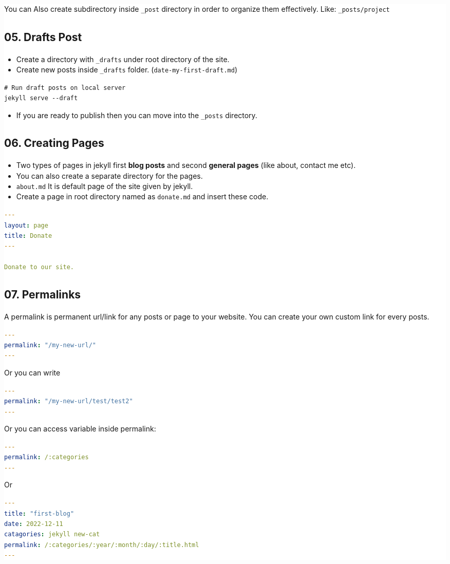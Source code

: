 You can Also create subdirectory inside `_post` directory in order to organize them effectively. Like: `_posts/project`

## 05. Drafts Post

- Create a directory with `_drafts` under root directory of the site.
- Create new posts inside `_drafts` folder. (`date-my-first-draft.md`)

```shell
# Run draft posts on local server
jekyll serve --draft
```

- If you are ready to publish then you can move into the `_posts` directory.

## 06. Creating Pages

- Two types of pages in jekyll first **blog posts** and second **general pages** (like about, contact me etc).
- You can also create a separate directory for the pages.
- `about.md` It is default page of the site given by jekyll.
- Create a page in root directory named as `donate.md` and insert these code.


```yml
---
layout: page
title: Donate
---

Donate to our site.
```

## 07. Permalinks

A permalink is permanent url/link for any posts or page to your website. You can create your own custom link for every posts.

```yml
---
permalink: "/my-new-url/"
---
```

Or you can write
```yml
---
permalink: "/my-new-url/test/test2"
---
```

Or you can access variable inside permalink:
```yml
---
permalink: /:categories
---
```
Or
```yml
---
title: "first-blog"
date: 2022-12-11
catagories: jekyll new-cat
permalink: /:categories/:year/:month/:day/:title.html
---
```
